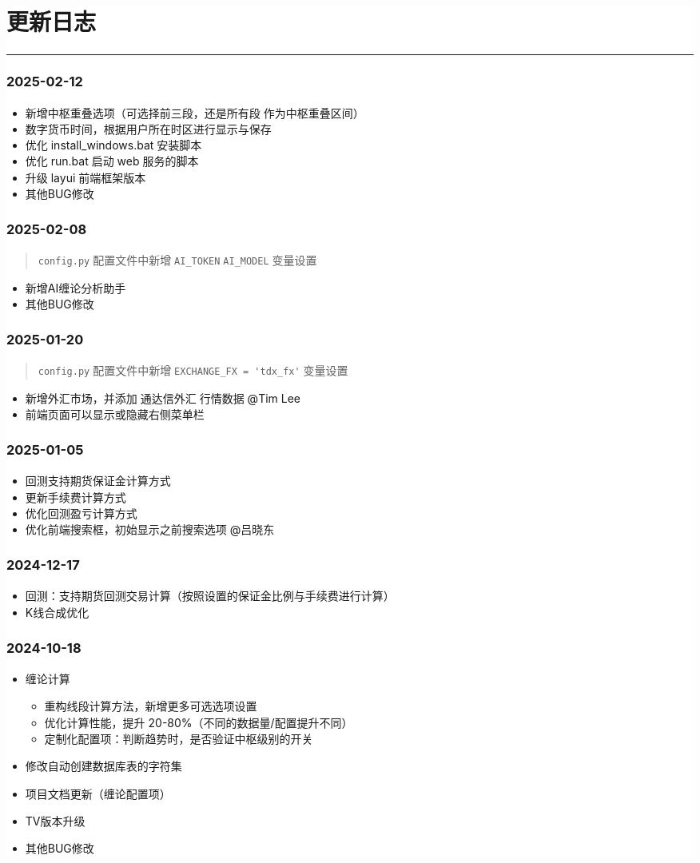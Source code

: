 # 更新日志

---

### 2025-02-12

* 新增中枢重叠选项（可选择前三段，还是所有段 作为中枢重叠区间）
* 数字货币时间，根据用户所在时区进行显示与保存
* 优化 install_windows.bat 安装脚本
* 优化 run.bat 启动 web 服务的脚本
* 升级 layui 前端框架版本
* 其他BUG修改


### 2025-02-08

> `config.py`  配置文件中新增 `AI_TOKEN` `AI_MODEL` 变量设置

* 新增AI缠论分析助手
* 其他BUG修改

### 2025-01-20

> `config.py`  配置文件中新增 `EXCHANGE_FX = 'tdx_fx'` 变量设置

* 新增外汇市场，并添加 通达信外汇 行情数据 @Tim Lee
* 前端页面可以显示或隐藏右侧菜单栏

### 2025-01-05

* 回测支持期货保证金计算方式    
* 更新手续费计算方式    
* 优化回测盈亏计算方式    
* 优化前端搜索框，初始显示之前搜索选项  @吕晓东   

### 2024-12-17

* 回测：支持期货回测交易计算（按照设置的保证金比例与手续费进行计算）
* K线合成优化


### 2024-10-18

* 缠论计算
    * 重构线段计算方法，新增更多可选选项设置
    * 优化计算性能，提升 20-80%（不同的数据量/配置提升不同）
    * 定制化配置项：判断趋势时，是否验证中枢级别的开关

* 修改自动创建数据库表的字符集
* 项目文档更新（缠论配置项）
* TV版本升级
* 其他BUG修改

